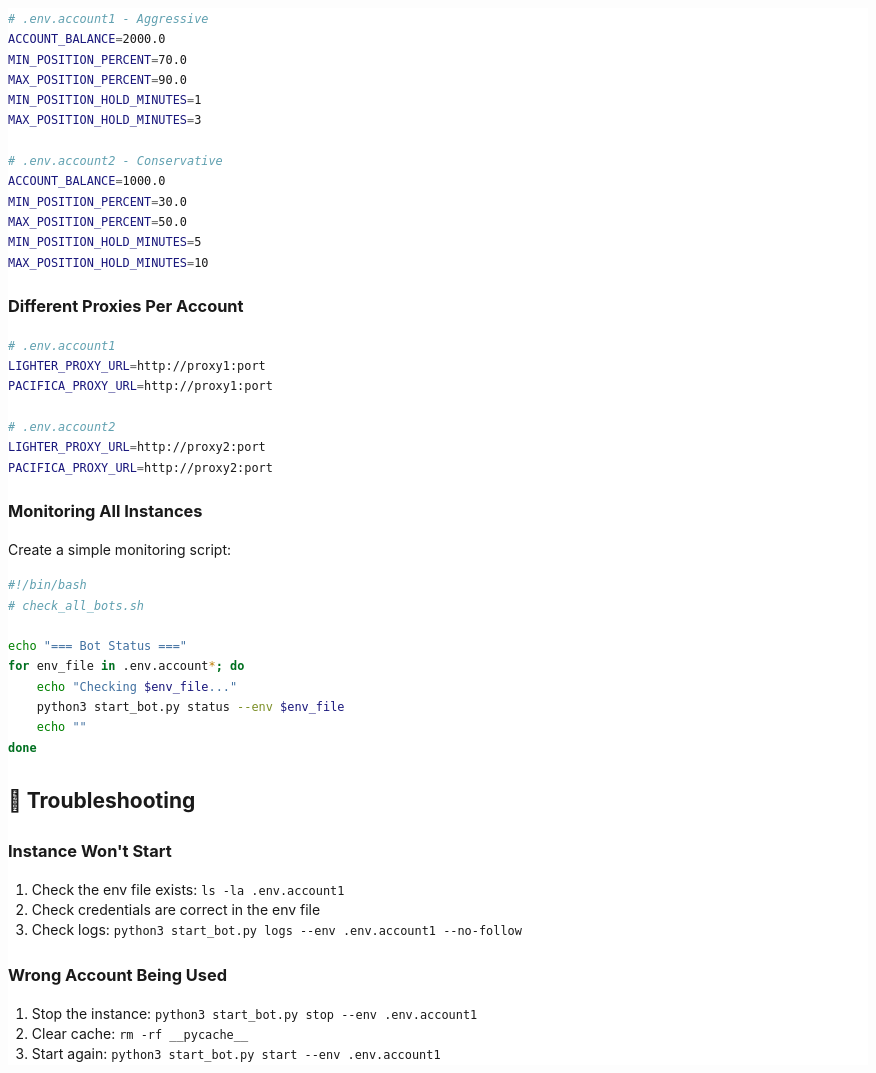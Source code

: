 ```bash
# .env.account1 - Aggressive
ACCOUNT_BALANCE=2000.0
MIN_POSITION_PERCENT=70.0
MAX_POSITION_PERCENT=90.0
MIN_POSITION_HOLD_MINUTES=1
MAX_POSITION_HOLD_MINUTES=3

# .env.account2 - Conservative
ACCOUNT_BALANCE=1000.0
MIN_POSITION_PERCENT=30.0
MAX_POSITION_PERCENT=50.0
MIN_POSITION_HOLD_MINUTES=5
MAX_POSITION_HOLD_MINUTES=10
```

### Different Proxies Per Account

```bash
# .env.account1
LIGHTER_PROXY_URL=http://proxy1:port
PACIFICA_PROXY_URL=http://proxy1:port

# .env.account2
LIGHTER_PROXY_URL=http://proxy2:port
PACIFICA_PROXY_URL=http://proxy2:port
```

### Monitoring All Instances

Create a simple monitoring script:

```bash
#!/bin/bash
# check_all_bots.sh

echo "=== Bot Status ==="
for env_file in .env.account*; do
    echo "Checking $env_file..."
    python3 start_bot.py status --env $env_file
    echo ""
done
```

## 🚨 Troubleshooting

### Instance Won't Start
1. Check the env file exists: `ls -la .env.account1`
2. Check credentials are correct in the env file
3. Check logs: `python3 start_bot.py logs --env .env.account1 --no-follow`

### Wrong Account Being Used
1. Stop the instance: `python3 start_bot.py stop --env .env.account1`
2. Clear cache: `rm -rf __pycache__`
3. Start again: `python3 start_bot.py start --env .env.account1`

